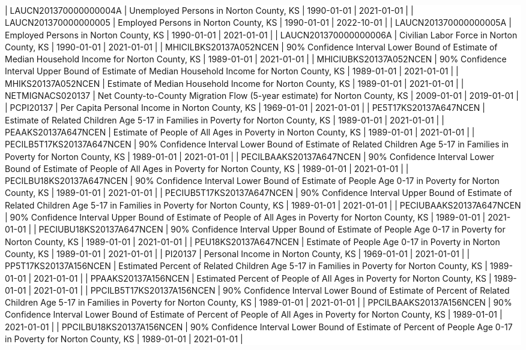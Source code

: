 | LAUCN201370000000004A     | Unemployed Persons in Norton County, KS                                                                                                                                    | 1990-01-01          | 2021-01-01        |
| LAUCN201370000000005      | Employed Persons in Norton County, KS                                                                                                                                      | 1990-01-01          | 2022-10-01        |
| LAUCN201370000000005A     | Employed Persons in Norton County, KS                                                                                                                                      | 1990-01-01          | 2021-01-01        |
| LAUCN201370000000006A     | Civilian Labor Force in Norton County, KS                                                                                                                                  | 1990-01-01          | 2021-01-01        |
| MHICILBKS20137A052NCEN    | 90% Confidence Interval Lower Bound of Estimate of Median Household Income for Norton County, KS                                                                           | 1989-01-01          | 2021-01-01        |
| MHICIUBKS20137A052NCEN    | 90% Confidence Interval Upper Bound of Estimate of Median Household Income for Norton County, KS                                                                           | 1989-01-01          | 2021-01-01        |
| MHIKS20137A052NCEN        | Estimate of Median Household Income for Norton County, KS                                                                                                                  | 1989-01-01          | 2021-01-01        |
| NETMIGNACS020137          | Net County-to-County Migration Flow (5-year estimate) for Norton County, KS                                                                                                | 2009-01-01          | 2019-01-01        |
| PCPI20137                 | Per Capita Personal Income in Norton County, KS                                                                                                                            | 1969-01-01          | 2021-01-01        |
| PE5T17KS20137A647NCEN     | Estimate of Related Children Age 5-17 in Families in Poverty for Norton County, KS                                                                                         | 1989-01-01          | 2021-01-01        |
| PEAAKS20137A647NCEN       | Estimate of People of All Ages in Poverty in Norton County, KS                                                                                                             | 1989-01-01          | 2021-01-01        |
| PECILB5T17KS20137A647NCEN | 90% Confidence Interval Lower Bound of Estimate of Related Children Age 5-17 in Families in Poverty for Norton County, KS                                                  | 1989-01-01          | 2021-01-01        |
| PECILBAAKS20137A647NCEN   | 90% Confidence Interval Lower Bound of Estimate of People of All Ages in Poverty for Norton County, KS                                                                     | 1989-01-01          | 2021-01-01        |
| PECILBU18KS20137A647NCEN  | 90% Confidence Interval Lower Bound of Estimate of People Age 0-17 in Poverty for Norton County, KS                                                                        | 1989-01-01          | 2021-01-01        |
| PECIUB5T17KS20137A647NCEN | 90% Confidence Interval Upper Bound of Estimate of Related Children Age 5-17 in Families in Poverty for Norton County, KS                                                  | 1989-01-01          | 2021-01-01        |
| PECIUBAAKS20137A647NCEN   | 90% Confidence Interval Upper Bound of Estimate of People of All Ages in Poverty for Norton County, KS                                                                     | 1989-01-01          | 2021-01-01        |
| PECIUBU18KS20137A647NCEN  | 90% Confidence Interval Upper Bound of Estimate of People Age 0-17 in Poverty for Norton County, KS                                                                        | 1989-01-01          | 2021-01-01        |
| PEU18KS20137A647NCEN      | Estimate of People Age 0-17 in Poverty in Norton County, KS                                                                                                                | 1989-01-01          | 2021-01-01        |
| PI20137                   | Personal Income in Norton County, KS                                                                                                                                       | 1969-01-01          | 2021-01-01        |
| PP5T17KS20137A156NCEN     | Estimated Percent of Related Children Age 5-17 in Families in Poverty for Norton County, KS                                                                                | 1989-01-01          | 2021-01-01        |
| PPAAKS20137A156NCEN       | Estimated Percent of People of All Ages in Poverty for Norton County, KS                                                                                                   | 1989-01-01          | 2021-01-01        |
| PPCILB5T17KS20137A156NCEN | 90% Confidence Interval Lower Bound of Estimate of Percent of Related Children Age 5-17 in Families in Poverty for Norton County, KS                                       | 1989-01-01          | 2021-01-01        |
| PPCILBAAKS20137A156NCEN   | 90% Confidence Interval Lower Bound of Estimate of Percent of People of All Ages in Poverty for Norton County, KS                                                          | 1989-01-01          | 2021-01-01        |
| PPCILBU18KS20137A156NCEN  | 90% Confidence Interval Lower Bound of Estimate of Percent of People Age 0-17 in Poverty for Norton County, KS                                                             | 1989-01-01          | 2021-01-01        |
